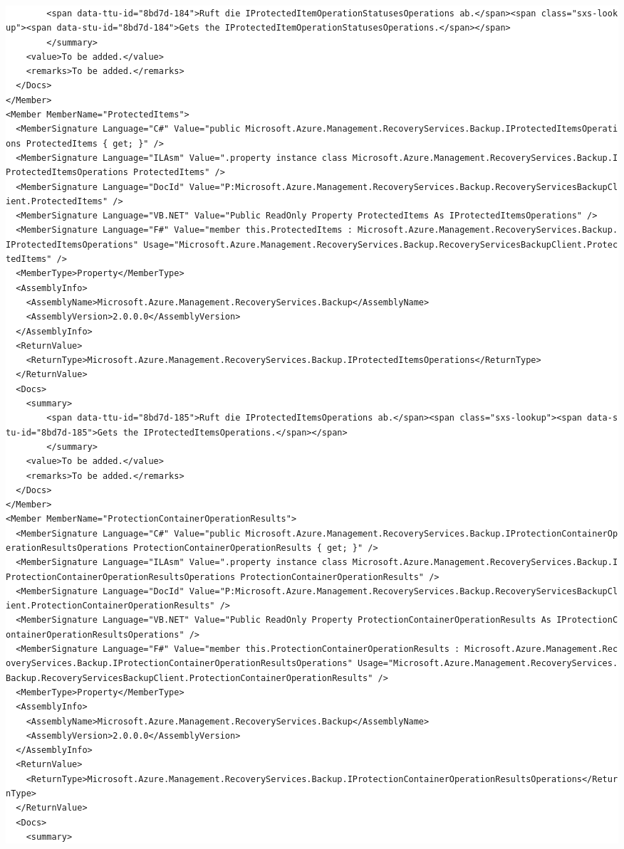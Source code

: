             <span data-ttu-id="8bd7d-184">Ruft die IProtectedItemOperationStatusesOperations ab.</span><span class="sxs-lookup"><span data-stu-id="8bd7d-184">Gets the IProtectedItemOperationStatusesOperations.</span></span>
            </summary>
        <value>To be added.</value>
        <remarks>To be added.</remarks>
      </Docs>
    </Member>
    <Member MemberName="ProtectedItems">
      <MemberSignature Language="C#" Value="public Microsoft.Azure.Management.RecoveryServices.Backup.IProtectedItemsOperations ProtectedItems { get; }" />
      <MemberSignature Language="ILAsm" Value=".property instance class Microsoft.Azure.Management.RecoveryServices.Backup.IProtectedItemsOperations ProtectedItems" />
      <MemberSignature Language="DocId" Value="P:Microsoft.Azure.Management.RecoveryServices.Backup.RecoveryServicesBackupClient.ProtectedItems" />
      <MemberSignature Language="VB.NET" Value="Public ReadOnly Property ProtectedItems As IProtectedItemsOperations" />
      <MemberSignature Language="F#" Value="member this.ProtectedItems : Microsoft.Azure.Management.RecoveryServices.Backup.IProtectedItemsOperations" Usage="Microsoft.Azure.Management.RecoveryServices.Backup.RecoveryServicesBackupClient.ProtectedItems" />
      <MemberType>Property</MemberType>
      <AssemblyInfo>
        <AssemblyName>Microsoft.Azure.Management.RecoveryServices.Backup</AssemblyName>
        <AssemblyVersion>2.0.0.0</AssemblyVersion>
      </AssemblyInfo>
      <ReturnValue>
        <ReturnType>Microsoft.Azure.Management.RecoveryServices.Backup.IProtectedItemsOperations</ReturnType>
      </ReturnValue>
      <Docs>
        <summary>
            <span data-ttu-id="8bd7d-185">Ruft die IProtectedItemsOperations ab.</span><span class="sxs-lookup"><span data-stu-id="8bd7d-185">Gets the IProtectedItemsOperations.</span></span>
            </summary>
        <value>To be added.</value>
        <remarks>To be added.</remarks>
      </Docs>
    </Member>
    <Member MemberName="ProtectionContainerOperationResults">
      <MemberSignature Language="C#" Value="public Microsoft.Azure.Management.RecoveryServices.Backup.IProtectionContainerOperationResultsOperations ProtectionContainerOperationResults { get; }" />
      <MemberSignature Language="ILAsm" Value=".property instance class Microsoft.Azure.Management.RecoveryServices.Backup.IProtectionContainerOperationResultsOperations ProtectionContainerOperationResults" />
      <MemberSignature Language="DocId" Value="P:Microsoft.Azure.Management.RecoveryServices.Backup.RecoveryServicesBackupClient.ProtectionContainerOperationResults" />
      <MemberSignature Language="VB.NET" Value="Public ReadOnly Property ProtectionContainerOperationResults As IProtectionContainerOperationResultsOperations" />
      <MemberSignature Language="F#" Value="member this.ProtectionContainerOperationResults : Microsoft.Azure.Management.RecoveryServices.Backup.IProtectionContainerOperationResultsOperations" Usage="Microsoft.Azure.Management.RecoveryServices.Backup.RecoveryServicesBackupClient.ProtectionContainerOperationResults" />
      <MemberType>Property</MemberType>
      <AssemblyInfo>
        <AssemblyName>Microsoft.Azure.Management.RecoveryServices.Backup</AssemblyName>
        <AssemblyVersion>2.0.0.0</AssemblyVersion>
      </AssemblyInfo>
      <ReturnValue>
        <ReturnType>Microsoft.Azure.Management.RecoveryServices.Backup.IProtectionContainerOperationResultsOperations</ReturnType>
      </ReturnValue>
      <Docs>
        <summary>